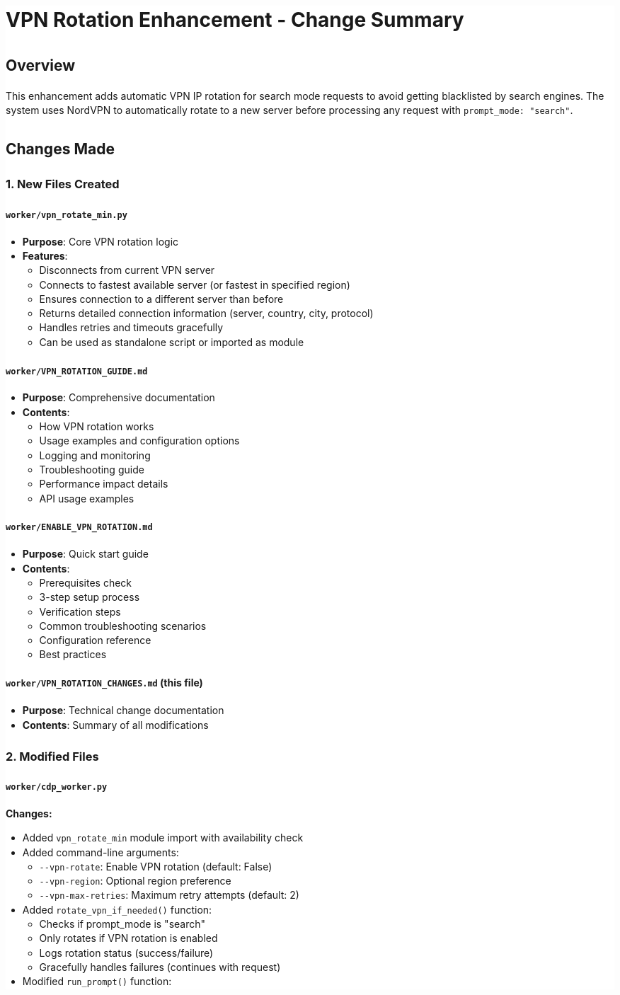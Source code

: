 # VPN Rotation Enhancement - Change Summary

## Overview

This enhancement adds automatic VPN IP rotation for search mode requests to avoid getting blacklisted by search engines. The system uses NordVPN to automatically rotate to a new server before processing any request with `prompt_mode: "search"`.

## Changes Made

### 1. New Files Created

#### `worker/vpn_rotate_min.py`
- **Purpose**: Core VPN rotation logic
- **Features**:
  - Disconnects from current VPN server
  - Connects to fastest available server (or fastest in specified region)
  - Ensures connection to a different server than before
  - Returns detailed connection information (server, country, city, protocol)
  - Handles retries and timeouts gracefully
  - Can be used as standalone script or imported as module

#### `worker/VPN_ROTATION_GUIDE.md`
- **Purpose**: Comprehensive documentation
- **Contents**:
  - How VPN rotation works
  - Usage examples and configuration options
  - Logging and monitoring
  - Troubleshooting guide
  - Performance impact details
  - API usage examples

#### `worker/ENABLE_VPN_ROTATION.md`
- **Purpose**: Quick start guide
- **Contents**:
  - Prerequisites check
  - 3-step setup process
  - Verification steps
  - Common troubleshooting scenarios
  - Configuration reference
  - Best practices

#### `worker/VPN_ROTATION_CHANGES.md` (this file)
- **Purpose**: Technical change documentation
- **Contents**: Summary of all modifications

### 2. Modified Files

#### `worker/cdp_worker.py`
**Changes:**
- Added `vpn_rotate_min` module import with availability check
- Added command-line arguments:
  - `--vpn-rotate`: Enable VPN rotation (default: False)
  - `--vpn-region`: Optional region preference
  - `--vpn-max-retries`: Maximum retry attempts (default: 2)
- Added `rotate_vpn_if_needed()` function:
  - Checks if prompt_mode is "search"
  - Only rotates if VPN rotation is enabled
  - Logs rotation status (success/failure)
  - Gracefully handles failures (continues with request)
- Modified `run_prompt()` function: